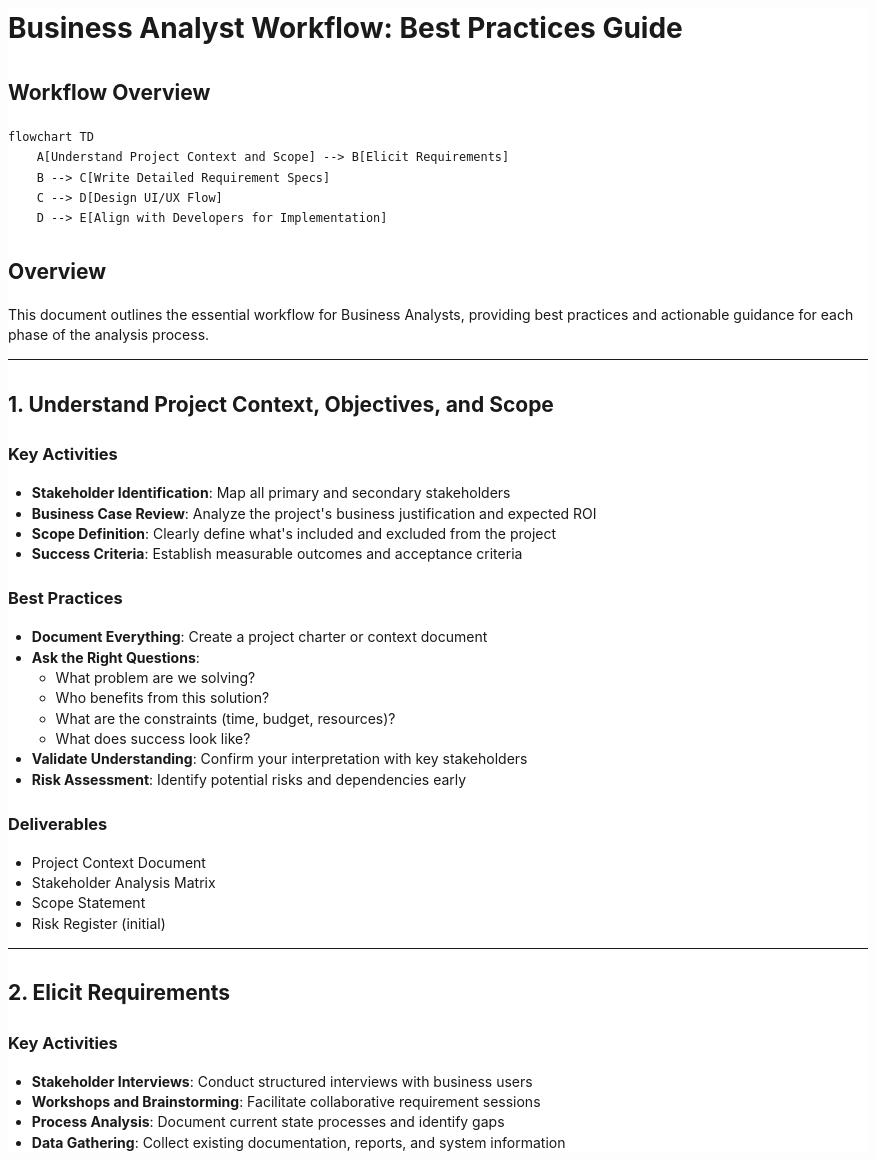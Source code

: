 # Business Analyst Workflow: Best Practices Guide

## Workflow Overview
```mermaid
flowchart TD
    A[Understand Project Context and Scope] --> B[Elicit Requirements]
    B --> C[Write Detailed Requirement Specs] 
    C --> D[Design UI/UX Flow]
    D --> E[Align with Developers for Implementation]
```

## Overview
This document outlines the essential workflow for Business Analysts, providing best practices and actionable guidance for each phase of the analysis process.

---

## 1. Understand Project Context, Objectives, and Scope

### Key Activities
- **Stakeholder Identification**: Map all primary and secondary stakeholders
- **Business Case Review**: Analyze the project's business justification and expected ROI
- **Scope Definition**: Clearly define what's included and excluded from the project
- **Success Criteria**: Establish measurable outcomes and acceptance criteria

### Best Practices
- **Document Everything**: Create a project charter or context document
- **Ask the Right Questions**:
  - What problem are we solving?
  - Who benefits from this solution?
  - What are the constraints (time, budget, resources)?
  - What does success look like?
- **Validate Understanding**: Confirm your interpretation with key stakeholders
- **Risk Assessment**: Identify potential risks and dependencies early

### Deliverables
- Project Context Document
- Stakeholder Analysis Matrix
- Scope Statement
- Risk Register (initial)

---

## 2. Elicit Requirements

### Key Activities
- **Stakeholder Interviews**: Conduct structured interviews with business users
- **Workshops and Brainstorming**: Facilitate collaborative requirement sessions
- **Process Analysis**: Document current state processes and identify gaps
- **Data Gathering**: Collect existing documentation, reports, and system information
